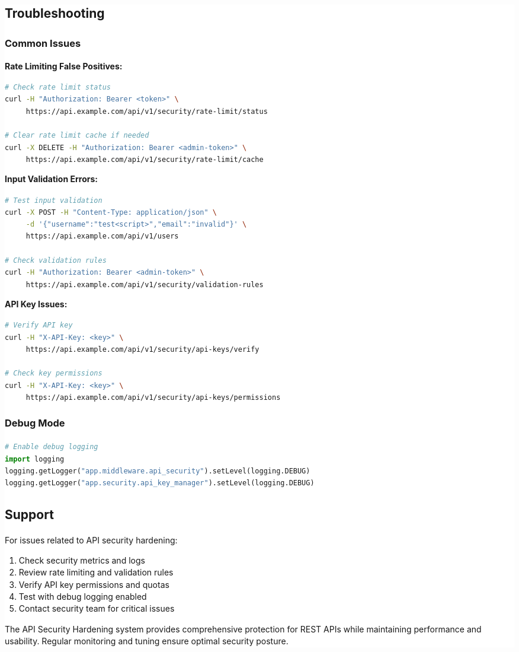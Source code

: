 ## Troubleshooting

### Common Issues

**Rate Limiting False Positives:**
```bash
# Check rate limit status
curl -H "Authorization: Bearer <token>" \
     https://api.example.com/api/v1/security/rate-limit/status

# Clear rate limit cache if needed
curl -X DELETE -H "Authorization: Bearer <admin-token>" \
     https://api.example.com/api/v1/security/rate-limit/cache
```

**Input Validation Errors:**
```bash
# Test input validation
curl -X POST -H "Content-Type: application/json" \
     -d '{"username":"test<script>","email":"invalid"}' \
     https://api.example.com/api/v1/users

# Check validation rules
curl -H "Authorization: Bearer <admin-token>" \
     https://api.example.com/api/v1/security/validation-rules
```

**API Key Issues:**
```bash
# Verify API key
curl -H "X-API-Key: <key>" \
     https://api.example.com/api/v1/security/api-keys/verify

# Check key permissions
curl -H "X-API-Key: <key>" \
     https://api.example.com/api/v1/security/api-keys/permissions
```

### Debug Mode

```python
# Enable debug logging
import logging
logging.getLogger("app.middleware.api_security").setLevel(logging.DEBUG)
logging.getLogger("app.security.api_key_manager").setLevel(logging.DEBUG)
```

## Support

For issues related to API security hardening:
1. Check security metrics and logs
2. Review rate limiting and validation rules
3. Verify API key permissions and quotas
4. Test with debug logging enabled
5. Contact security team for critical issues

The API Security Hardening system provides comprehensive protection for REST APIs while maintaining performance and usability. Regular monitoring and tuning ensure optimal security posture.